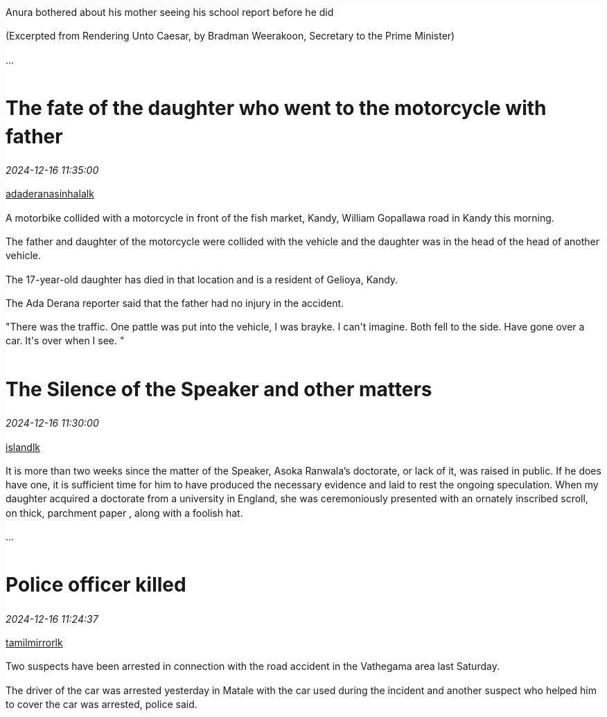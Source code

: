 Anura bothered about his mother seeing his school report before he did

(Excerpted from Rendering Unto Caesar, by Bradman Weerakoon, Secretary to the Prime Minister)

...



# The fate of the daughter who went to the motorcycle with father

*2024-12-16 11:35:00*

[adaderanasinhalalk](http://sinhala.adaderana.lk/news/204424)

A motorbike collided with a motorcycle in front of the fish market, Kandy, William Gopallawa road in Kandy this morning.

The father and daughter of the motorcycle were collided with the vehicle and the daughter was in the head of the head of another vehicle.

The 17-year-old daughter has died in that location and is a resident of Gelioya, Kandy.

The Ada Derana reporter said that the father had no injury in the accident.

"There was the traffic. One pattle was put into the vehicle, I was brayke. I can't imagine. Both fell to the side. Have gone over a car. It's over when I see. "



# The Silence of the Speaker and other matters

*2024-12-16 11:30:00*

[islandlk](http://island.lk/the-silence-of-the-speaker-and-other-matters/)

It is more than two weeks since the matter of the Speaker, Asoka Ranwala’s doctorate, or lack of it, was raised in public. If he does have one, it is sufficient time for him to have produced the necessary evidence and laid to rest the ongoing speculation. When my daughter acquired a doctorate from a university in England, she was ceremoniously presented with an ornately inscribed scroll, on thick, parchment paper , along with a foolish hat.

...



# Police officer killed

*2024-12-16 11:24:37*

[tamilmirrorlk](https://www.tamilmirror.lk/செய்திகள்/பொலிஸ்-உத்தியோகத்தர்-பலி-இருவர்-கைது/175-348793)

Two suspects have been arrested in connection with the road accident in the Vathegama area last Saturday.

The driver of the car was arrested yesterday in Matale with the car used during the incident and another suspect who helped him to cover the car was arrested, police said.
